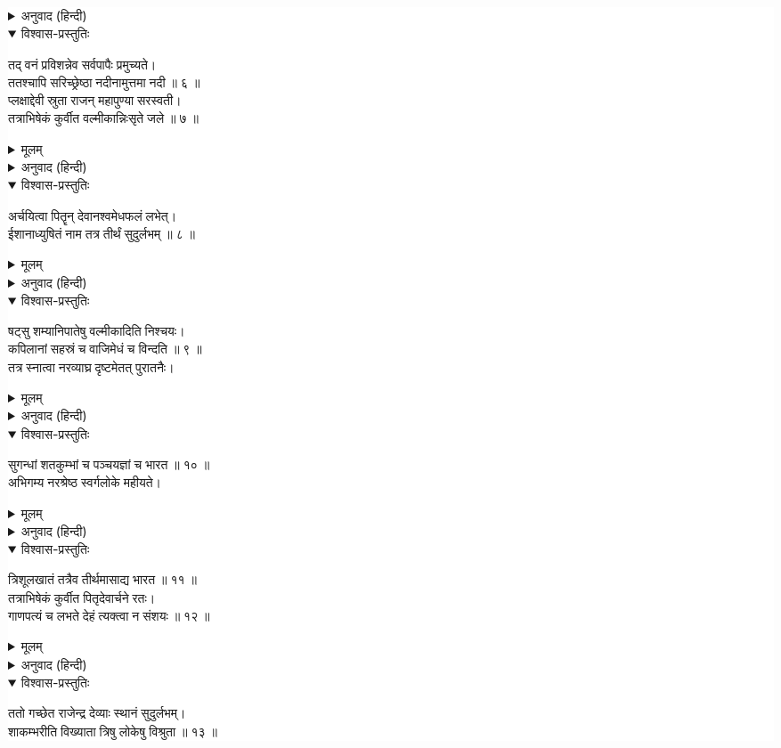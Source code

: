 <details><summary>अनुवाद (हिन्दी)</summary></details>

<details open><summary>विश्वास-प्रस्तुतिः</summary>

तद् वनं प्रविशन्नेव सर्वपापैः प्रमुच्यते।  
ततश्चापि सरिच्छ्रेष्ठा नदीनामुत्तमा नदी ॥ ६ ॥  
प्लक्षाद्देवी स्रुता राजन् महापुण्या सरस्वती।  
तत्राभिषेकं कुर्वीत वल्मीकान्निःसृते जले ॥ ७ ॥
</details>

<details><summary>मूलम्</summary></details>

<details><summary>अनुवाद (हिन्दी)</summary></details>

<details open><summary>विश्वास-प्रस्तुतिः</summary>

अर्चयित्वा पितॄन् देवानश्वमेधफलं लभेत्।  
ईशानाध्युषितं नाम तत्र तीर्थं सुदुर्लभम् ॥ ८ ॥
</details>

<details><summary>मूलम्</summary></details>

<details><summary>अनुवाद (हिन्दी)</summary></details>

<details open><summary>विश्वास-प्रस्तुतिः</summary>

षट्सु शम्यानिपातेषु वल्मीकादिति निश्चयः।  
कपिलानां सहस्रं च वाजिमेधं च विन्दति ॥ ९ ॥  
तत्र स्नात्वा नरव्याघ्र दृष्टमेतत् पुरातनैः।
</details>

<details><summary>मूलम्</summary></details>

<details><summary>अनुवाद (हिन्दी)</summary></details>

<details open><summary>विश्वास-प्रस्तुतिः</summary>

सुगन्धां शतकुम्भां च पञ्चयज्ञां च भारत ॥ १० ॥  
अभिगम्य नरश्रेष्ठ स्वर्गलोके महीयते।
</details>

<details><summary>मूलम्</summary></details>

<details><summary>अनुवाद (हिन्दी)</summary></details>

<details open><summary>विश्वास-प्रस्तुतिः</summary>

त्रिशूलखातं तत्रैव तीर्थमासाद्य भारत ॥ ११ ॥  
तत्राभिषेकं कुर्वीत पितृदेवार्चने रतः।  
गाणपत्यं च लभते देहं त्यक्त्वा न संशयः ॥ १२ ॥
</details>

<details><summary>मूलम्</summary></details>

<details><summary>अनुवाद (हिन्दी)</summary></details>

<details open><summary>विश्वास-प्रस्तुतिः</summary>

ततो गच्छेत राजेन्द्र देव्याः स्थानं सुदुर्लभम्।  
शाकम्भरीति विख्याता त्रिषु लोकेषु विश्रुता ॥ १३ ॥
</details>
